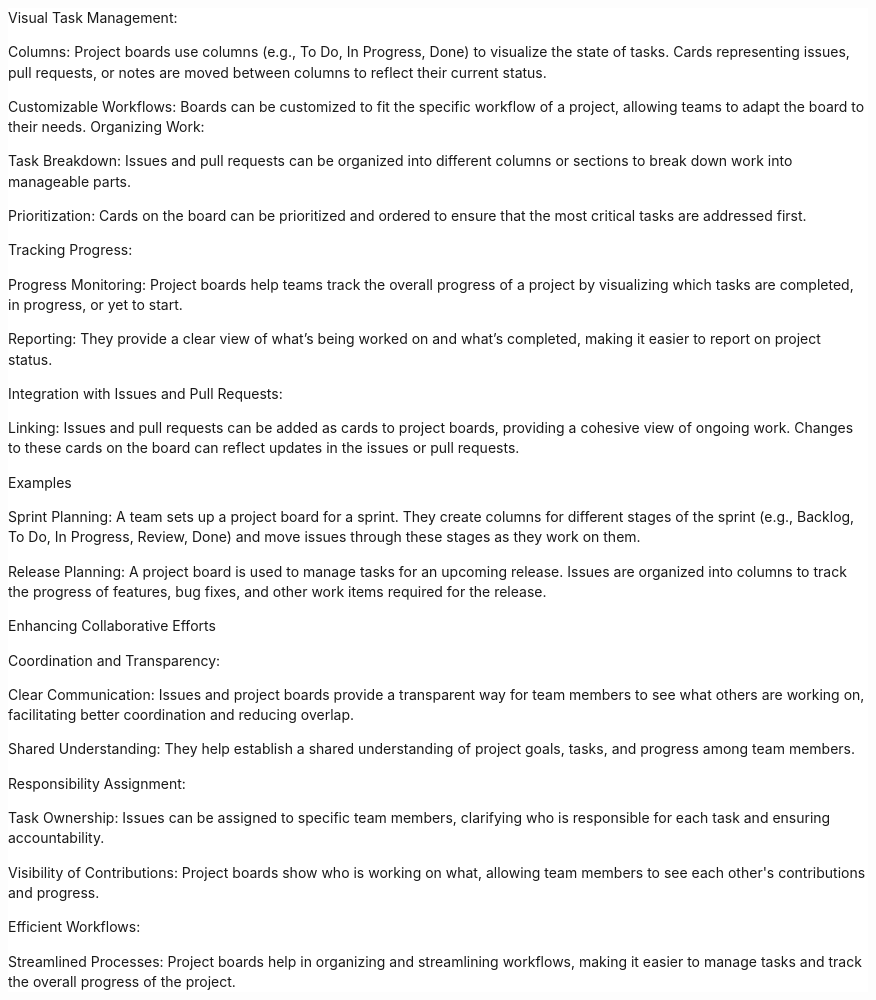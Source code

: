 Visual Task Management:

Columns: Project boards use columns (e.g., To Do, In Progress, Done) to visualize the state of tasks. Cards representing issues, pull requests, or notes are moved between columns to reflect their current status.

Customizable Workflows: Boards can be customized to fit the specific workflow of a project, allowing teams to adapt the board to their needs.
Organizing Work:

Task Breakdown: Issues and pull requests can be organized into different columns or sections to break down work into manageable parts.

Prioritization: Cards on the board can be prioritized and ordered to ensure that the most critical tasks are addressed first.

Tracking Progress:

Progress Monitoring: Project boards help teams track the overall progress of a project by visualizing which tasks are completed, in progress, or yet to start.

Reporting: They provide a clear view of what’s being worked on and what’s completed, making it easier to report on project status.

Integration with Issues and Pull Requests:

Linking: Issues and pull requests can be added as cards to project boards, providing a cohesive view of ongoing work. Changes to these cards on the board can reflect updates in the issues or pull requests.

Examples

Sprint Planning: A team sets up a project board for a sprint. They create columns for different stages of the sprint (e.g., Backlog, To Do, In Progress, Review, Done) and move issues through these stages as they work on them.

Release Planning: A project board is used to manage tasks for an upcoming release. Issues are organized into columns to track the progress of features, bug fixes, and other work items required for the release.

Enhancing Collaborative Efforts

Coordination and Transparency:

Clear Communication: Issues and project boards provide a transparent way for team members to see what others are working on, facilitating better coordination and reducing overlap.

Shared Understanding: They help establish a shared understanding of project goals, tasks, and progress among team members.

Responsibility Assignment:

Task Ownership: Issues can be assigned to specific team members, clarifying who is responsible for each task and ensuring accountability.

Visibility of Contributions: Project boards show who is working on what, allowing team members to see each other's contributions and progress.

Efficient Workflows:

Streamlined Processes: Project boards help in organizing and streamlining workflows, making it easier to manage tasks and track the overall progress of the project.

